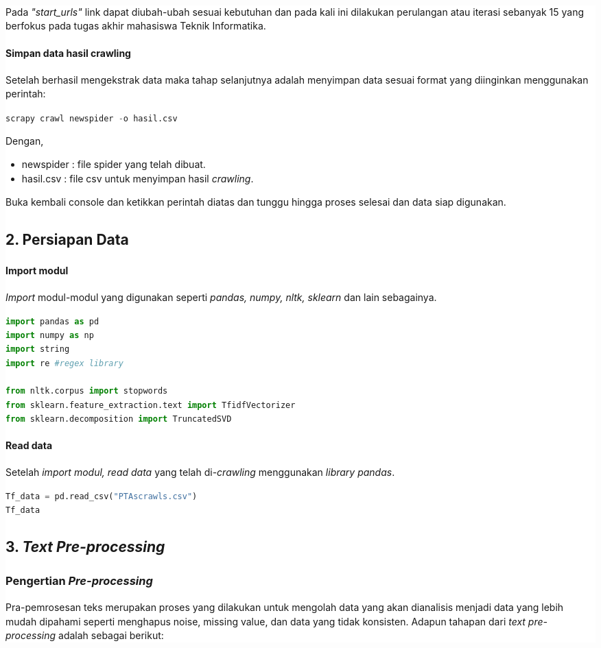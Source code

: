 Pada *"start_urls"* link dapat diubah-ubah sesuai kebutuhan dan pada kali ini dilakukan perulangan atau iterasi sebanyak 15 yang berfokus pada tugas akhir mahasiswa Teknik Informatika.

#### Simpan data hasil crawling

Setelah berhasil mengekstrak data maka tahap selanjutnya adalah menyimpan data sesuai format yang diinginkan menggunakan perintah:

```python
scrapy crawl newspider -o hasil.csv
```

Dengan,

- newspider : file spider yang telah dibuat.
- hasil.csv : file csv untuk menyimpan hasil *crawling*.

Buka kembali console dan ketikkan perintah diatas dan tunggu hingga proses selesai dan data siap digunakan.



## 2. Persiapan Data

#### Import modul

*Import* modul-modul yang digunakan seperti *pandas, numpy, nltk, sklearn* dan lain sebagainya.

```python
import pandas as pd 
import numpy as np
import string 
import re #regex library
 
from nltk.corpus import stopwords
from sklearn.feature_extraction.text import TfidfVectorizer
from sklearn.decomposition import TruncatedSVD
```



#### Read data

Setelah *import modul, read data* yang telah di-*crawling* menggunakan *library pandas*.

```python
Tf_data = pd.read_csv("PTAscrawls.csv")
Tf_data
```



## 3. *Text Pre-processing*

### Pengertian *Pre-processing*

Pra-pemrosesan teks merupakan proses yang dilakukan untuk mengolah data yang akan dianalisis menjadi data yang lebih mudah dipahami seperti menghapus noise, missing value, dan data yang tidak konsisten. Adapun tahapan dari *text pre-processing* adalah sebagai berikut:
